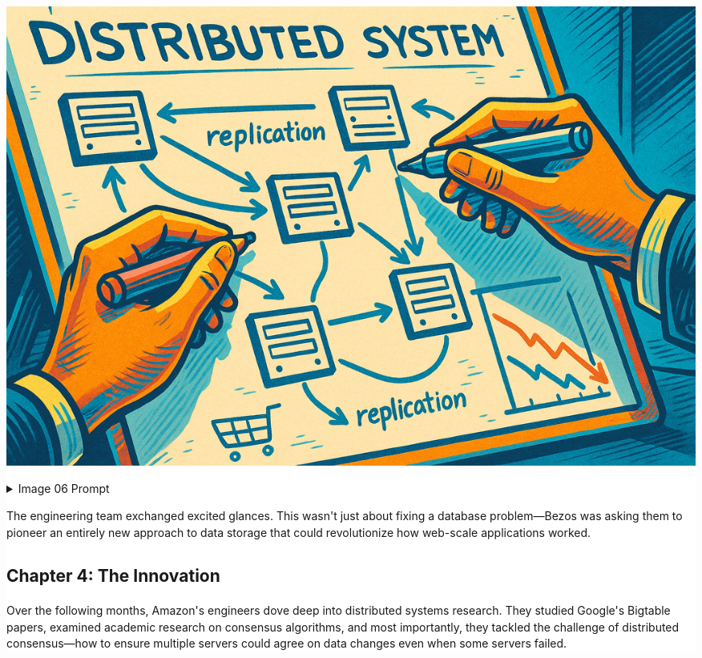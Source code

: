 ![](image-06.png)
<details><summary>Image 06 Prompt</summary></details>

The engineering team exchanged excited glances. This wasn't just about fixing a database problem—Bezos was asking them to pioneer an entirely new approach to data storage that could revolutionize how web-scale applications worked.

## Chapter 4: The Innovation

Over the following months, Amazon's engineers dove deep into distributed systems research. They studied Google's Bigtable papers, examined academic research on consensus algorithms, and most importantly, they tackled the challenge of distributed consensus—how to ensure multiple servers could agree on data changes even when some servers failed.
